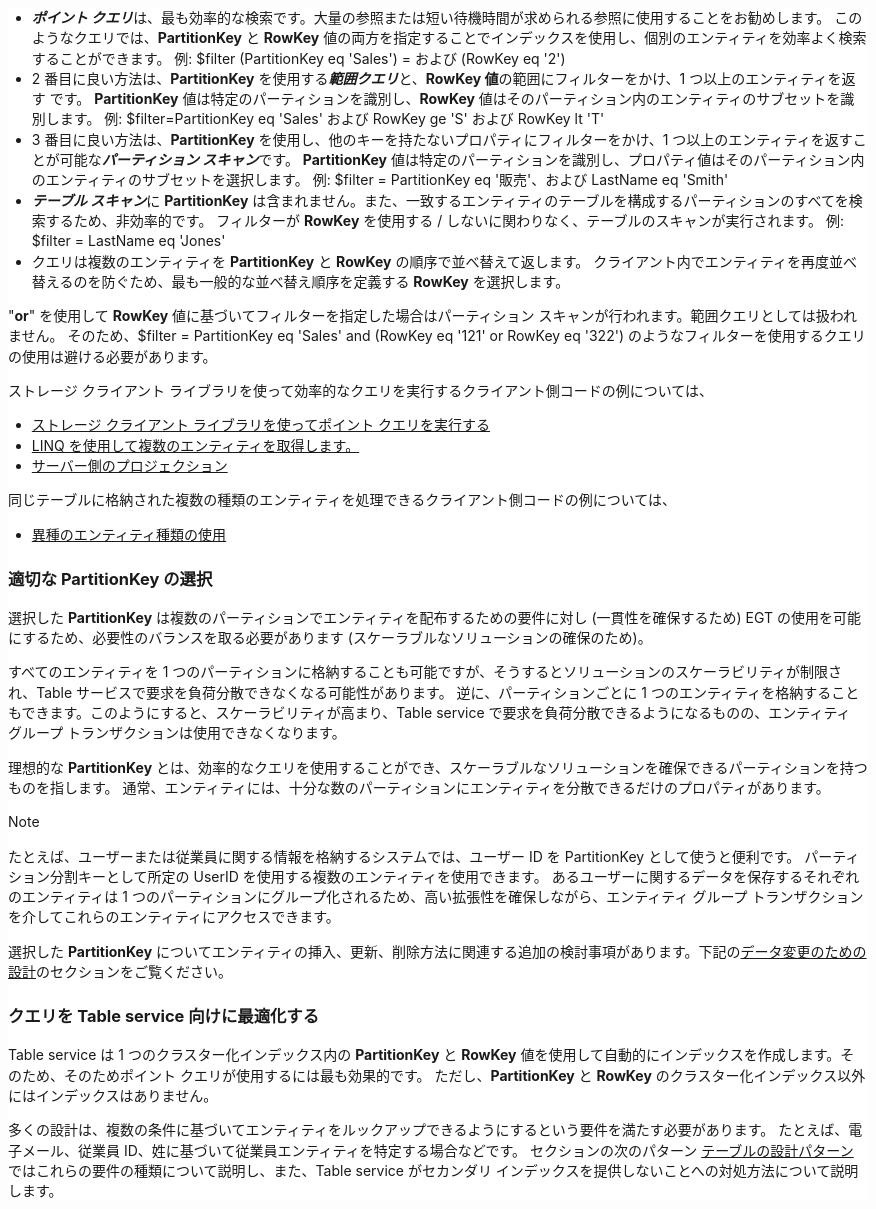 * ***ポイント クエリ***は、最も効率的な検索です。大量の参照または短い待機時間が求められる参照に使用することをお勧めします。 このようなクエリでは、**PartitionKey** と **RowKey** 値の両方を指定することでインデックスを使用し、個別のエンティティを効率よく検索することができます。 例: $filter (PartitionKey eq 'Sales') = および (RowKey eq '2')  
* 2 番目に良い方法は、**PartitionKey** を使用する***範囲クエリ***と、**RowKey 値**の範囲にフィルターをかけ、1 つ以上のエンティティを返す です。 **PartitionKey** 値は特定のパーティションを識別し、**RowKey** 値はそのパーティション内のエンティティのサブセットを識別します。 例: $filter=PartitionKey eq 'Sales' および RowKey ge 'S' および RowKey lt 'T'  
* 3 番目に良い方法は、**PartitionKey** を使用し、他のキーを持たないプロパティにフィルターをかけ、1 つ以上のエンティティを返すことが可能な***パーティション スキャン***です。 **PartitionKey** 値は特定のパーティションを識別し、プロパティ値はそのパーティション内のエンティティのサブセットを選択します。 例: $filter = PartitionKey eq '販売'、および LastName eq 'Smith'  
* ***テーブル スキャン***に **PartitionKey** は含まれません。また、一致するエンティティのテーブルを構成するパーティションのすべてを検索するため、非効率的です。 フィルターが **RowKey** を使用する / しないに関わりなく、テーブルのスキャンが実行されます。 例: $filter = LastName eq 'Jones'  
* クエリは複数のエンティティを **PartitionKey** と **RowKey** の順序で並べ替えて返します。 クライアント内でエンティティを再度並べ替えるのを防ぐため、最も一般的な並べ替え順序を定義する **RowKey** を選択します。  

"**or**" を使用して **RowKey** 値に基づいてフィルターを指定した場合はパーティション スキャンが行われます。範囲クエリとしては扱われません。 そのため、$filter = PartitionKey eq 'Sales' and (RowKey eq '121' or RowKey eq '322') のようなフィルターを使用するクエリの使用は避ける必要があります。  

ストレージ クライアント ライブラリを使って効率的なクエリを実行するクライアント側コードの例については、  

* [ストレージ クライアント ライブラリを使ってポイント クエリを実行する](#executing-a-point-query-using-the-storage-client-library)
* [LINQ を使用して複数のエンティティを取得します。](#retrieving-multiple-entities-using-linq)
* [サーバー側のプロジェクション](#server-side-projection)  

同じテーブルに格納された複数の種類のエンティティを処理できるクライアント側コードの例については、  

* [異種のエンティティ種類の使用](#working-with-heterogeneous-entity-types)  

### <a name="choosing-an-appropriate-partitionkey"></a>適切な PartitionKey の選択
選択した **PartitionKey** は複数のパーティションでエンティティを配布するための要件に対し (一貫性を確保するため) EGT の使用を可能にするため、必要性のバランスを取る必要があります (スケーラブルなソリューションの確保のため)。  

すべてのエンティティを 1 つのパーティションに格納することも可能ですが、そうするとソリューションのスケーラビリティが制限され、Table サービスで要求を負荷分散できなくなる可能性があります。 逆に、パーティションごとに 1 つのエンティティを格納することもできます。このようにすると、スケーラビリティが高まり、Table service で要求を負荷分散できるようになるものの、エンティティ グループ トランザクションは使用できなくなります。  

理想的な **PartitionKey** とは、効率的なクエリを使用することができ、スケーラブルなソリューションを確保できるパーティションを持つものを指します。 通常、エンティティには、十分な数のパーティションにエンティティを分散できるだけのプロパティがあります。

> [!NOTE]
> たとえば、ユーザーまたは従業員に関する情報を格納するシステムでは、ユーザー ID を PartitionKey として使うと便利です。 パーティション分割キーとして所定の UserID を使用する複数のエンティティを使用できます。 あるユーザーに関するデータを保存するそれぞれのエンティティは 1 つのパーティションにグループ化されるため、高い拡張性を確保しながら、エンティティ グループ トランザクションを介してこれらのエンティティにアクセスできます。
> 
> 

選択した **PartitionKey** についてエンティティの挿入、更新、削除方法に関連する追加の検討事項があります。下記の[データ変更のための設計](#design-for-data-modification)のセクションをご覧ください。  

### <a name="optimizing-queries-for-the-table-service"></a>クエリを Table service 向けに最適化する
Table service は 1 つのクラスター化インデックス内の **PartitionKey** と **RowKey** 値を使用して自動的にインデックスを作成します。そのため、そのためポイント クエリが使用するには最も効果的です。 ただし、**PartitionKey** と **RowKey** のクラスター化インデックス以外にはインデックスはありません。

多くの設計は、複数の条件に基づいてエンティティをルックアップできるようにするという要件を満たす必要があります。 たとえば、電子メール、従業員 ID、姓に基づいて従業員エンティティを特定する場合などです。 セクションの次のパターン [テーブルの設計パターン](#table-design-patterns) ではこれらの要件の種類について説明し、また、Table service がセカンダリ インデックスを提供しないことへの対処方法について説明します。  
